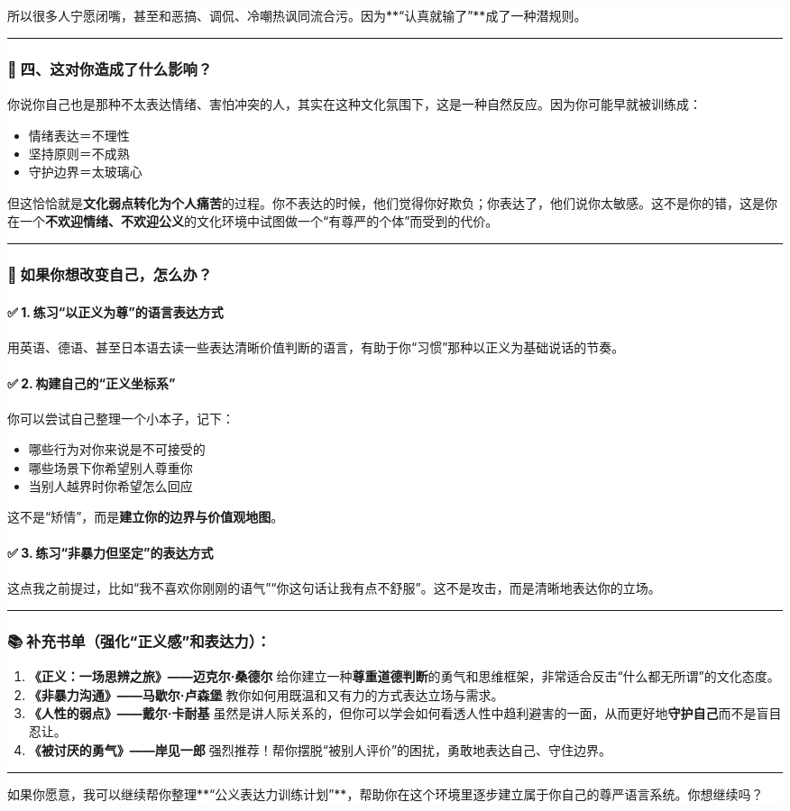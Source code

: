 所以很多人宁愿闭嘴，甚至和恶搞、调侃、冷嘲热讽同流合污。因为**“认真就输了”**成了一种潜规则。

------

### 🔧 四、这对你造成了什么影响？

你说你自己也是那种不太表达情绪、害怕冲突的人，其实在这种文化氛围下，这是一种自然反应。因为你可能早就被训练成：

- 情绪表达＝不理性
- 坚持原则＝不成熟
- 守护边界＝太玻璃心

但这恰恰就是**文化弱点转化为个人痛苦**的过程。你不表达的时候，他们觉得你好欺负；你表达了，他们说你太敏感。这不是你的错，这是你在一个**不欢迎情绪、不欢迎公义**的文化环境中试图做一个“有尊严的个体”而受到的代价。

------

### 📘 如果你想改变自己，怎么办？

#### ✅ 1. **练习“以正义为尊”的语言表达方式**

用英语、德语、甚至日本语去读一些表达清晰价值判断的语言，有助于你“习惯”那种以正义为基础说话的节奏。

#### ✅ 2. **构建自己的“正义坐标系”**

你可以尝试自己整理一个小本子，记下：

- 哪些行为对你来说是不可接受的
- 哪些场景下你希望别人尊重你
- 当别人越界时你希望怎么回应

这不是“矫情”，而是**建立你的边界与价值观地图**。

#### ✅ 3. **练习“非暴力但坚定”的表达方式**

这点我之前提过，比如“我不喜欢你刚刚的语气”“你这句话让我有点不舒服”。这不是攻击，而是清晰地表达你的立场。

------

### 📚 补充书单（强化“正义感”和表达力）：

1. **《正义：一场思辨之旅》——迈克尔·桑德尔**
    给你建立一种**尊重道德判断**的勇气和思维框架，非常适合反击“什么都无所谓”的文化态度。
2. **《非暴力沟通》——马歇尔·卢森堡**
    教你如何用既温和又有力的方式表达立场与需求。
3. **《人性的弱点》——戴尔·卡耐基**
    虽然是讲人际关系的，但你可以学会如何看透人性中趋利避害的一面，从而更好地**守护自己**而不是盲目忍让。
4. **《被讨厌的勇气》——岸见一郎**
    强烈推荐！帮你摆脱“被别人评价”的困扰，勇敢地表达自己、守住边界。

------

如果你愿意，我可以继续帮你整理**“公义表达力训练计划”**，帮助你在这个环境里逐步建立属于你自己的尊严语言系统。你想继续吗？